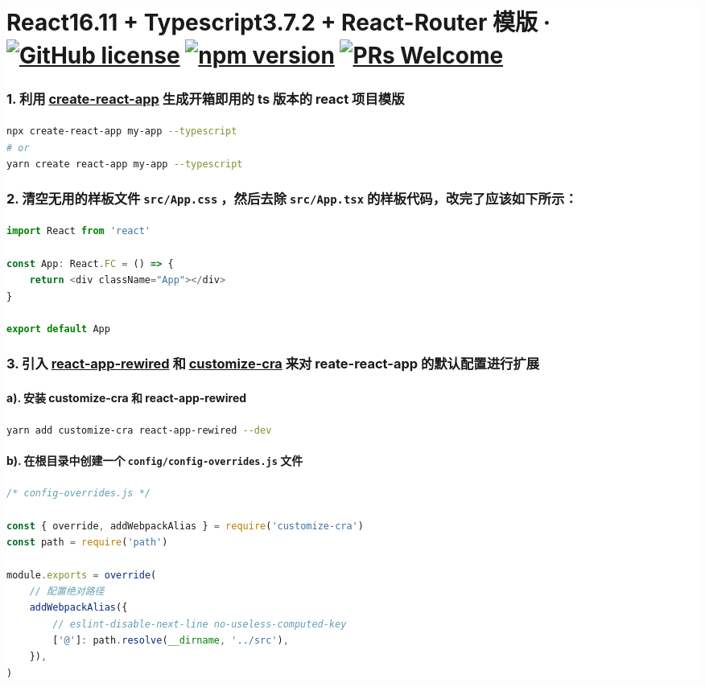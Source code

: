 # React16.11 + Typescript3.7.2 + React-Router 模版 &middot; [![GitHub license](https://img.shields.io/badge/license-MIT-blue.svg)](https://github.com/facebook/react/blob/master/LICENSE) [![npm version](https://img.shields.io/npm/v/react.svg?style=flat)](https://www.npmjs.com/package/react) [![PRs Welcome](https://img.shields.io/badge/PRs-welcome-brightgreen.svg)](https://reactjs.org/docs/how-to-contribute.html#your-first-pull-request)

### 1. 利用 [create-react-app](https://create-react-app.dev/docs/adding-typescript/#!) 生成开箱即用的 ts 版本的 react 项目模版

```bash
npx create-react-app my-app --typescript
# or
yarn create react-app my-app --typescript
```

### 2. 清空无用的样板文件 `src/App.css` ，然后去除 `src/App.tsx` 的样板代码，改完了应该如下所示：

```js
import React from 'react'

const App: React.FC = () => {
    return <div className="App"></div>
}

export default App
```

### 3. 引入 [react-app-rewired](https://github.com/timarney/react-app-rewired/blob/master/README_zh.md) 和 [customize-cra](https://github.com/arackaf/customize-cra) 来对 reate-react-app 的默认配置进行扩展

#### a). 安装 customize-cra 和 react-app-rewired

```bash
yarn add customize-cra react-app-rewired --dev
```

#### b). 在根目录中创建一个 `config/config-overrides.js` 文件

```js
/* config-overrides.js */

const { override, addWebpackAlias } = require('customize-cra')
const path = require('path')

module.exports = override(
    // 配置绝对路径
    addWebpackAlias({
        // eslint-disable-next-line no-useless-computed-key
        ['@']: path.resolve(__dirname, '../src'),
    }),
)
```
